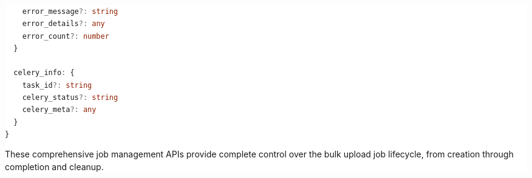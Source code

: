 ```typescript
    error_message?: string
    error_details?: any
    error_count?: number
  }
  
  celery_info: {
    task_id?: string
    celery_status?: string
    celery_meta?: any
  }
}
```

These comprehensive job management APIs provide complete control over the bulk upload job lifecycle, from creation through completion and cleanup.
